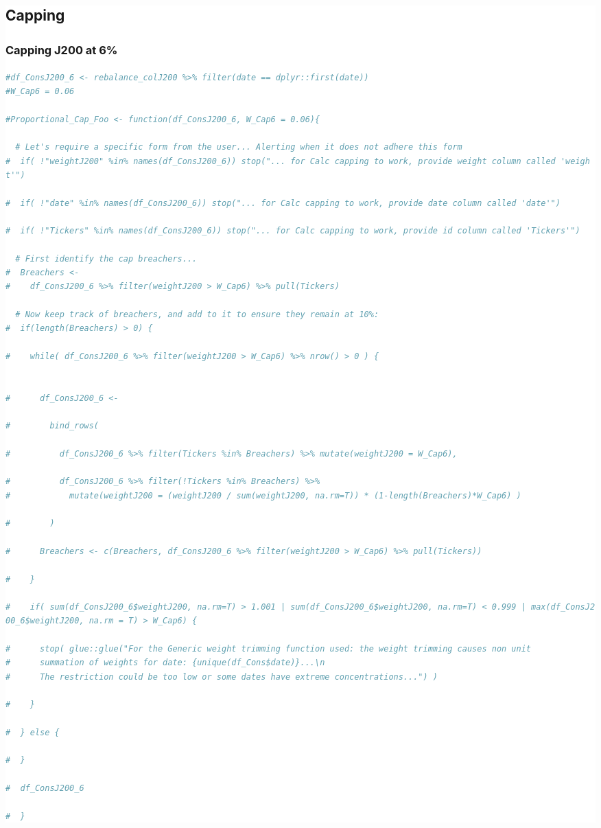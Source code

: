 ## Capping

### Capping J200 at 6%

``` r
#df_ConsJ200_6 <- rebalance_colJ200 %>% filter(date == dplyr::first(date))
#W_Cap6 = 0.06

#Proportional_Cap_Foo <- function(df_ConsJ200_6, W_Cap6 = 0.06){
  
  # Let's require a specific form from the user... Alerting when it does not adhere this form
#  if( !"weightJ200" %in% names(df_ConsJ200_6)) stop("... for Calc capping to work, provide weight column called 'weight'")
  
#  if( !"date" %in% names(df_ConsJ200_6)) stop("... for Calc capping to work, provide date column called 'date'")
  
#  if( !"Tickers" %in% names(df_ConsJ200_6)) stop("... for Calc capping to work, provide id column called 'Tickers'")

  # First identify the cap breachers...
#  Breachers <- 
#    df_ConsJ200_6 %>% filter(weightJ200 > W_Cap6) %>% pull(Tickers)
  
  # Now keep track of breachers, and add to it to ensure they remain at 10%:
#  if(length(Breachers) > 0) {
    
#    while( df_ConsJ200_6 %>% filter(weightJ200 > W_Cap6) %>% nrow() > 0 ) {
      
      
#      df_ConsJ200_6 <-
        
#        bind_rows(
          
#          df_ConsJ200_6 %>% filter(Tickers %in% Breachers) %>% mutate(weightJ200 = W_Cap6),
          
#          df_ConsJ200_6 %>% filter(!Tickers %in% Breachers) %>% 
#            mutate(weightJ200 = (weightJ200 / sum(weightJ200, na.rm=T)) * (1-length(Breachers)*W_Cap6) )
          
#        )
      
#      Breachers <- c(Breachers, df_ConsJ200_6 %>% filter(weightJ200 > W_Cap6) %>% pull(Tickers))
      
#    }

#    if( sum(df_ConsJ200_6$weightJ200, na.rm=T) > 1.001 | sum(df_ConsJ200_6$weightJ200, na.rm=T) < 0.999 | max(df_ConsJ200_6$weightJ200, na.rm = T) > W_Cap6) {
      
#      stop( glue::glue("For the Generic weight trimming function used: the weight trimming causes non unit 
#      summation of weights for date: {unique(df_Cons$date)}...\n
#      The restriction could be too low or some dates have extreme concentrations...") )
      
#    }
    
#  } else {
    
#  }
  
#  df_ConsJ200_6
  
#  }
```
